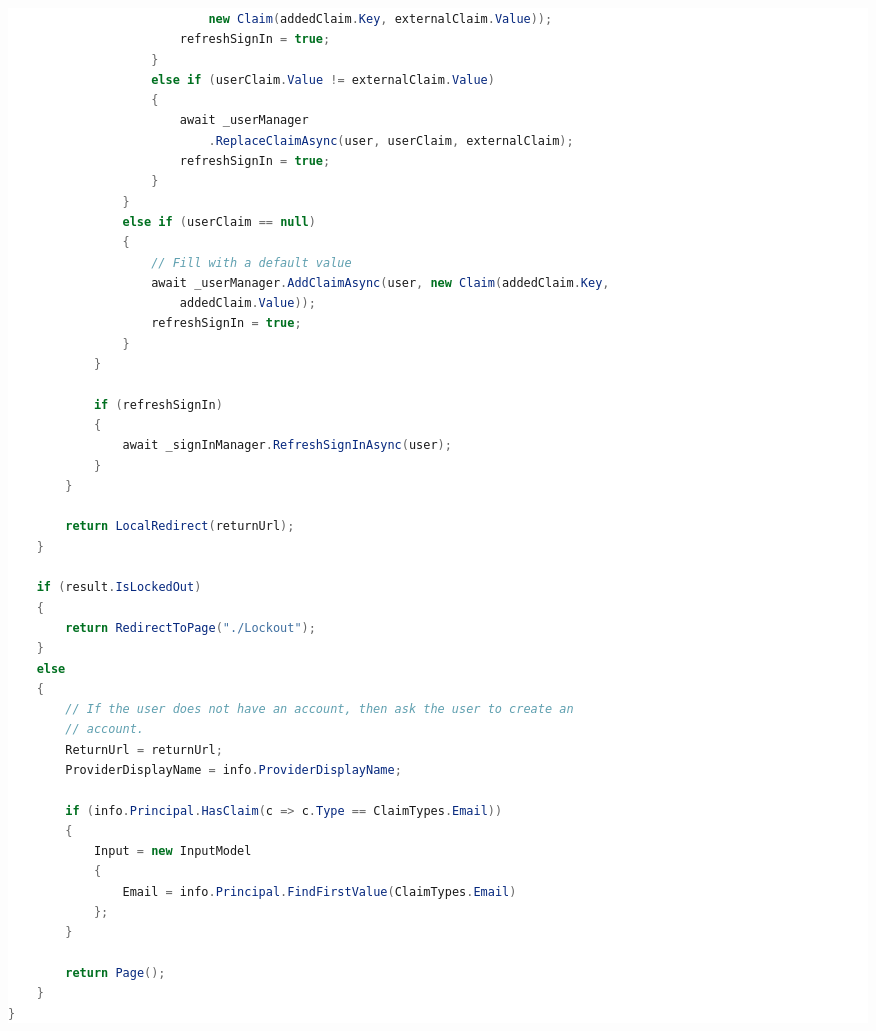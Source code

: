 ```csharp
                            new Claim(addedClaim.Key, externalClaim.Value));
                        refreshSignIn = true;
                    }
                    else if (userClaim.Value != externalClaim.Value)
                    {
                        await _userManager
                            .ReplaceClaimAsync(user, userClaim, externalClaim);
                        refreshSignIn = true;
                    }
                }
                else if (userClaim == null)
                {
                    // Fill with a default value
                    await _userManager.AddClaimAsync(user, new Claim(addedClaim.Key, 
                        addedClaim.Value));
                    refreshSignIn = true;
                }
            }

            if (refreshSignIn)
            {
                await _signInManager.RefreshSignInAsync(user);
            }
        }

        return LocalRedirect(returnUrl);
    }

    if (result.IsLockedOut)
    {
        return RedirectToPage("./Lockout");
    }
    else
    {
        // If the user does not have an account, then ask the user to create an 
        // account.
        ReturnUrl = returnUrl;
        ProviderDisplayName = info.ProviderDisplayName;

        if (info.Principal.HasClaim(c => c.Type == ClaimTypes.Email))
        {
            Input = new InputModel
            {
                Email = info.Principal.FindFirstValue(ClaimTypes.Email)
            };
        }

        return Page();
    }
}
```

